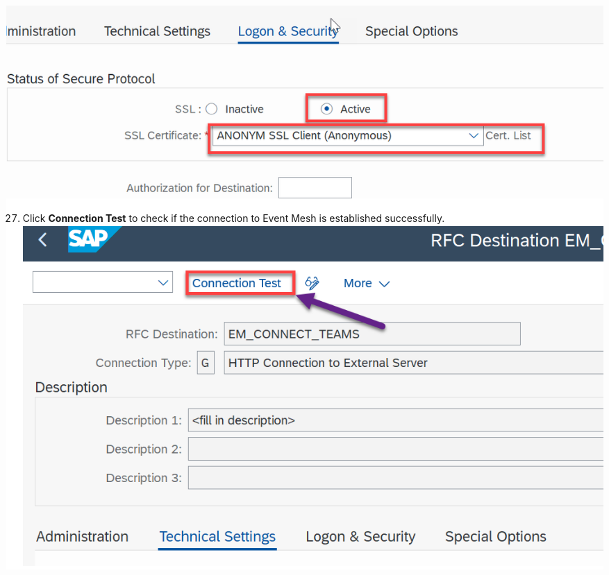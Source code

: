 ![Destination](./images/s4/19.png)

27. Click **Connection Test** to check if the connection to Event Mesh is established successfully.<br>
![Connection Button](./images/s4/20.png)